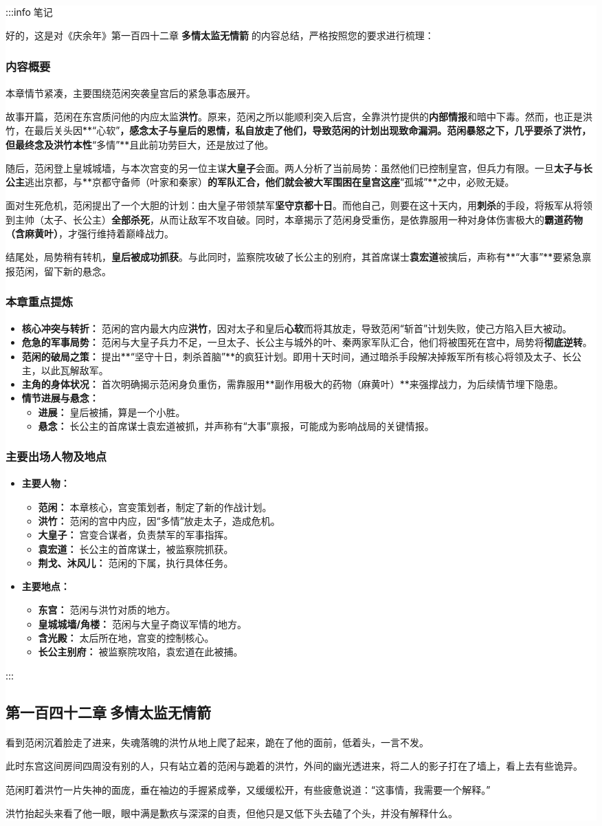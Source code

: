 :::info 笔记

好的，这是对《庆余年》第一百四十二章 **多情太监无情箭** 的内容总结，严格按照您的要求进行梳理：

### **内容概要**

本章情节紧凑，主要围绕范闲突袭皇宫后的紧急事态展开。

故事开篇，范闲在东宫质问他的内应太监**洪竹**。原来，范闲之所以能顺利突入后宫，全靠洪竹提供的**内部情报**和暗中下毒。然而，也正是洪竹，在最后关头因**“心软”**，感念太子与皇后的恩情，**私自放走了他们**，导致范闲的计划出现致命漏洞。范闲暴怒之下，几乎要杀了洪竹，但最终念及洪竹本性**“多情”**且此前功劳巨大，还是放过了他。

随后，范闲登上皇城城墙，与本次宫变的另一位主谋**大皇子**会面。两人分析了当前局势：虽然他们已控制皇宫，但兵力有限。一旦**太子与长公主**逃出京都，与**京都守备师（叶家和秦家）**的军队汇合，他们就会被大军围困在皇宫这座**“孤城”**之中，必败无疑。

面对生死危机，范闲提出了一个大胆的计划：由大皇子带领禁军**坚守京都十日**。而他自己，则要在这十天内，用**刺杀**的手段，将叛军从将领到主帅（太子、长公主）**全部杀死**，从而让敌军不攻自破。同时，本章揭示了范闲身受重伤，是依靠服用一种对身体伤害极大的**霸道药物（含麻黄叶）**，才强行维持着巅峰战力。

结尾处，局势稍有转机，**皇后被成功抓获**。与此同时，监察院攻破了长公主的别府，其首席谋士**袁宏道**被擒后，声称有**“大事”**要紧急禀报范闲，留下新的悬念。

### **本章重点提炼**

*   **核心冲突与转折：** 范闲的宫内最大内应**洪竹**，因对太子和皇后**心软**而将其放走，导致范闲“斩首”计划失败，使己方陷入巨大被动。
*   **危急的军事局势：** 范闲与大皇子兵力不足，一旦太子、长公主与城外的叶、秦两家军队汇合，他们将被围死在宫中，局势将**彻底逆转**。
*   **范闲的破局之策：** 提出**“坚守十日，刺杀首脑”**的疯狂计划。即用十天时间，通过暗杀手段解决掉叛军所有核心将领及太子、长公主，以此瓦解敌军。
*   **主角的身体状况：** 首次明确揭示范闲身负重伤，需靠服用**副作用极大的药物（麻黄叶）**来强撑战力，为后续情节埋下隐患。
*   **情节进展与悬念：**
    *   **进展：** 皇后被捕，算是一个小胜。
    *   **悬念：** 长公主的首席谋士袁宏道被抓，并声称有“大事”禀报，可能成为影响战局的关键情报。

### **主要出场人物及地点**

*   **主要人物：**
    *   **范闲：** 本章核心，宫变策划者，制定了新的作战计划。
    *   **洪竹：** 范闲的宫中内应，因“多情”放走太子，造成危机。
    *   **大皇子：** 宫变合谋者，负责禁军的军事指挥。
    *   **袁宏道：** 长公主的首席谋士，被监察院抓获。
    *   **荆戈、沐风儿：** 范闲的下属，执行具体任务。

*   **主要地点：**
    *   **东宫：** 范闲与洪竹对质的地方。
    *   **皇城城墙/角楼：** 范闲与大皇子商议军情的地方。
    *   **含光殿：** 太后所在地，宫变的控制核心。
    *   **长公主别府：** 被监察院攻陷，袁宏道在此被捕。

:::

## 第一百四十二章 **多情太监无情箭**

看到范闲沉着脸走了进来，失魂落魄的洪竹从地上爬了起来，跪在了他的面前，低着头，一言不发。

此时东宫这间房间四周没有别的人，只有站立着的范闲与跪着的洪竹，外间的幽光透进来，将二人的影子打在了墙上，看上去有些诡异。

范闲盯着洪竹一片失神的面庞，垂在袖边的手握紧成拳，又缓缓松开，有些疲惫说道：“这事情，我需要一个解释。”

洪竹抬起头来看了他一眼，眼中满是歉疚与深深的自责，但他只是又低下头去磕了个头，并没有解释什么。
